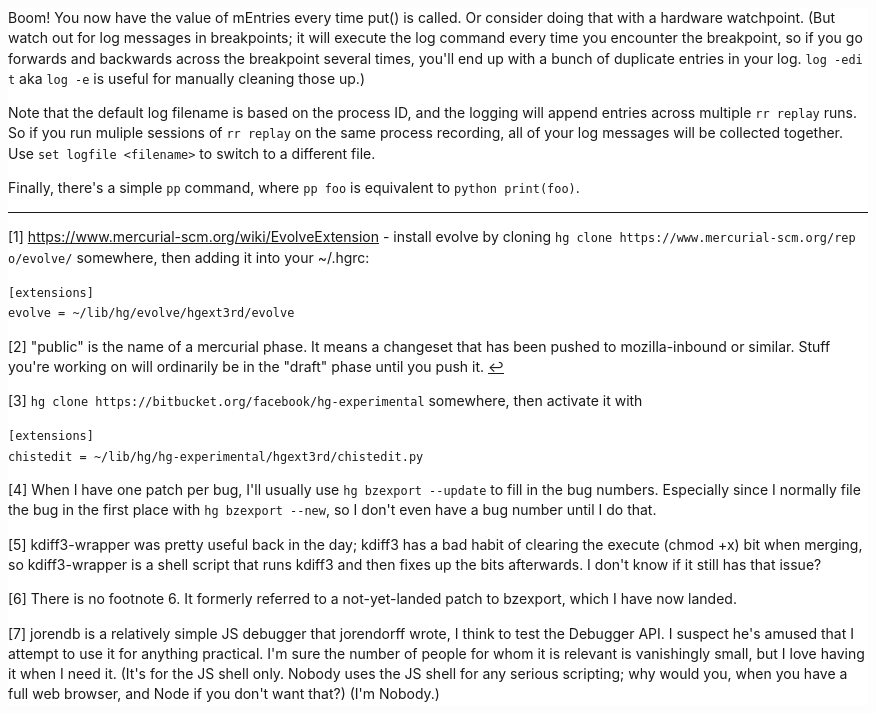 Boom! You now have the value of mEntries every time put() is called. Or consider doing that with a hardware watchpoint. (But watch out for log messages in breakpoints; it will execute the log command every time you encounter the breakpoint, so if you go forwards and backwards across the breakpoint several times, you'll end up with a bunch of duplicate entries in your log. `log -edit` aka `log -e` is useful for manually cleaning those up.)

Note that the default log filename is based on the process ID, and the logging will append entries across multiple `rr replay` runs. So if you run muliple sessions of `rr replay` on the same process recording, all of your log messages will be collected together. Use `set logfile <filename>` to switch to a different file.

Finally, there's a simple `pp` command, where `pp foo` is equivalent to `python print(foo)`.

----

[1] https://www.mercurial-scm.org/wiki/EvolveExtension - install evolve by cloning `hg clone https://www.mercurial-scm.org/repo/evolve/` somewhere, then adding it into your ~/.hgrc:

    [extensions]
    evolve = ~/lib/hg/evolve/hgext3rd/evolve

[2] "public" is the name of a mercurial phase. It means a changeset that has been pushed to mozilla-inbound or similar. Stuff you're working on will ordinarily be in the "draft" phase until you push it. [↩](#a1)

[3] `hg clone https://bitbucket.org/facebook/hg-experimental` somewhere, then activate it with

    [extensions]
    chistedit = ~/lib/hg/hg-experimental/hgext3rd/chistedit.py

[4] When I have one patch per bug, I'll usually use `hg bzexport --update` to fill in the bug numbers. Especially since I normally file the bug in the first place with `hg bzexport --new`, so I don't even have a bug number until I do that.

[5] kdiff3-wrapper was pretty useful back in the day; kdiff3 has a bad habit of clearing the execute (chmod +x) bit when merging, so kdiff3-wrapper is a shell script that runs kdiff3 and then fixes up the bits afterwards. I don't know if it still has that issue?

[6] There is no footnote 6. It formerly referred to a not-yet-landed patch to bzexport, which I have now landed.

[7] jorendb is a relatively simple JS debugger that jorendorff wrote, I think to test the Debugger API. I suspect he's amused that I attempt to use it for anything practical. I'm sure the number of people for whom it is relevant is vanishingly small, but I love having it when I need it. (It's for the JS shell only. Nobody uses the JS shell for any serious scripting; why would you, when you have a full web browser, and Node if you don't want that?) (I'm Nobody.)
